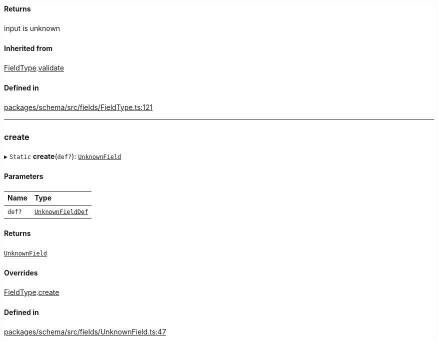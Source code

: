 #### Returns

input is unknown

#### Inherited from

[FieldType](Solarwind_Schema___A_Super_Portable_TypeScript_validation_library.FieldType.md).[validate](Solarwind_Schema___A_Super_Portable_TypeScript_validation_library.FieldType.md#validate)

#### Defined in

[packages/schema/src/fields/FieldType.ts:121](https://github.com/antoniopresto/darch/blob/c5cd1c8/packages/schema/src/fields/FieldType.ts#L121)

___

### create

▸ `Static` **create**(`def?`): [`UnknownField`](Solarwind_Schema___A_Super_Portable_TypeScript_validation_library.UnknownField.md)

#### Parameters

| Name | Type |
| :------ | :------ |
| `def?` | [`UnknownFieldDef`](../modules/Solarwind_Schema___A_Super_Portable_TypeScript_validation_library.md#unknownfielddef) |

#### Returns

[`UnknownField`](Solarwind_Schema___A_Super_Portable_TypeScript_validation_library.UnknownField.md)

#### Overrides

[FieldType](Solarwind_Schema___A_Super_Portable_TypeScript_validation_library.FieldType.md).[create](Solarwind_Schema___A_Super_Portable_TypeScript_validation_library.FieldType.md#create)

#### Defined in

[packages/schema/src/fields/UnknownField.ts:47](https://github.com/antoniopresto/darch/blob/c5cd1c8/packages/schema/src/fields/UnknownField.ts#L47)
